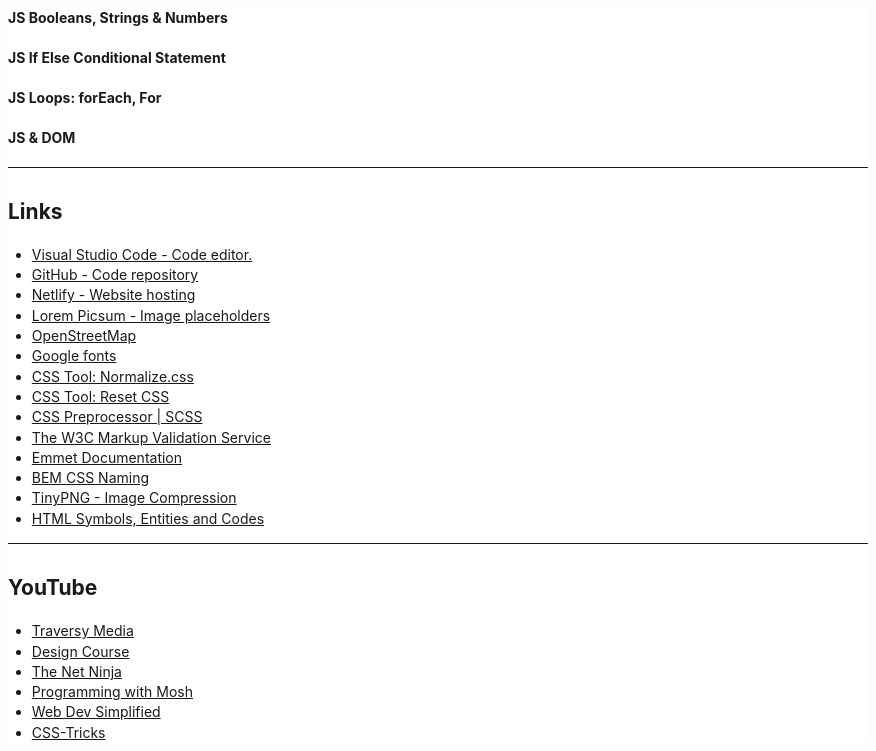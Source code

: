 #### JS Booleans, Strings & Numbers
#### JS If Else Conditional Statement
#### JS Loops: forEach, For
#### JS & DOM
---
## Links
- [Visual Studio Code - Code editor.](https://code.visualstudio.com/)
- [GitHub - Code repository](https://github.com/)
- [Netlify - Website hosting](https://www.netlify.com/)
- [Lorem Picsum - Image placeholders](https://picsum.photos/)
- [OpenStreetMap](https://www.openstreetmap.org/#map=2/-41.2/-6.6)
- [Google fonts](https://fonts.google.com/)
- [CSS Tool: Normalize.css](https://necolas.github.io/normalize.css/)
- [CSS Tool: Reset CSS](https://meyerweb.com/eric/tools/css/reset/)
- [CSS Preprocessor | SCSS](https://sass-lang.com/)
- [The W3C Markup Validation Service](https://validator.w3.org/)
- [Emmet Documentation](https://docs.emmet.io/abbreviations/syntax/)
- [BEM CSS Naming](https://getbem.com/naming/)
- [TinyPNG - Image Compression](https://tinypng.com/)
- [HTML Symbols, Entities and Codes](https://www.toptal.com/designers/htmlarrows/symbols/)
---
## YouTube
  - [Traversy Media](https://www.youtube.com/@TraversyMedia)
  - [Design Course](https://www.youtube.com/@DesignCourse)
  - [The Net Ninja](https://www.youtube.com/c/TheNetNinja)
  - [Programming with Mosh](https://www.youtube.com/@programmingwithmosh)
  - [Web Dev Simplified](https://www.youtube.com/@WebDevSimplified)
  - [CSS-Tricks](https://css-tricks.com/)
